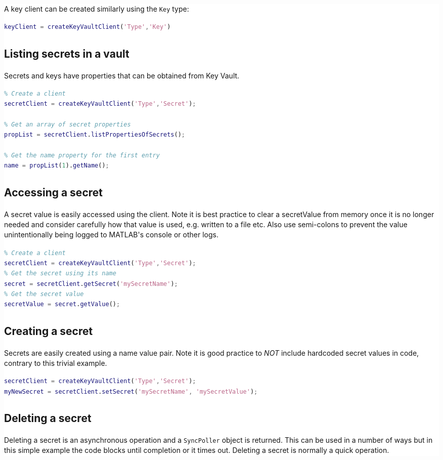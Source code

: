 A key client can be created similarly using the `Key` type:

```matlab
keyClient = createKeyVaultClient('Type','Key')
```

## Listing secrets in a vault

Secrets and keys have properties that can be obtained from Key Vault.

```matlab
% Create a client
secretClient = createKeyVaultClient('Type','Secret');

% Get an array of secret properties
propList = secretClient.listPropertiesOfSecrets();

% Get the name property for the first entry
name = propList(1).getName();
```

## Accessing a secret

A secret value is easily accessed using the client. Note it is best practice to
clear a secretValue from memory once it is no longer needed and consider
carefully how that value is used, e.g. written to a file etc. Also use
semi-colons to prevent the value unintentionally being logged to MATLAB's
console or other logs.

```matlab
% Create a client
secretClient = createKeyVaultClient('Type','Secret');
% Get the secret using its name
secret = secretClient.getSecret('mySecretName');
% Get the secret value
secretValue = secret.getValue();
```

## Creating a secret

Secrets are easily created using a name value pair. Note it is good practice to
_NOT_ include hardcoded secret values in code, contrary to this trivial example.

```matlab
secretClient = createKeyVaultClient('Type','Secret');
myNewSecret = secretClient.setSecret('mySecretName', 'mySecretValue');
```

## Deleting a secret

Deleting a secret is an asynchronous operation and a `SyncPoller` object is
returned. This can be used in a number of ways but in this simple example the
code blocks until completion or it times out. Deleting a secret is normally a
quick operation.
